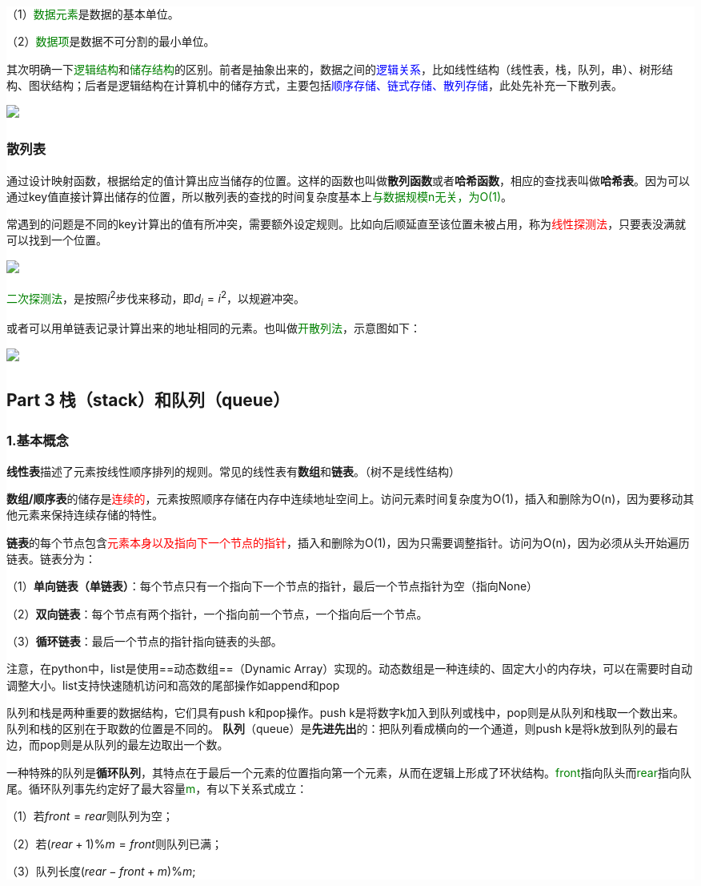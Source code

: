 （1）<font color=green>数据元素</font>是数据的基本单位。

（2）<font color=green>数据项</font>是数据不可分割的最小单位。

其次明确一下<font color=green>逻辑结构</font>和<font color=green>储存结构</font>的区别。前者是抽象出来的，数据之间的<font color=blue>逻辑关系</font>，比如线性结构（线性表，栈，队列，串）、树形结构、图状结构；后者是逻辑结构在计算机中的储存方式，主要包括<font color=blue>顺序存储、链式存储、散列存储</font>，此处先补充一下散列表。

![](C:\Users\Flourish1800\Desktop\数算整理图片集合\微信图片_20240617182606.jpg)

### 散列表

通过设计映射函数，根据给定的值计算出应当储存的位置。这样的函数也叫做**散列函数**或者**哈希函数**，相应的查找表叫做**哈希表**。因为可以通过key值直接计算出储存的位置，所以散列表的查找的时间复杂度基本上<font color=green>与数据规模n无关，为O(1)</font>。

常遇到的问题是不同的key计算出的值有所冲突，需要额外设定规则。比如向后顺延直至该位置未被占用，称为<font color=red>线性探测法</font>，只要表没满就可以找到一个位置。

![](C:\Users\Flourish1800\Desktop\数算整理图片集合\20200914135059336.png)

<font color=green>二次探测法</font>，是按照$i^2$步伐来移动，即$d_i=i^2$，以规避冲突。

或者可以用单链表记录计算出来的地址相同的元素。也叫做<font color=green>开散列法</font>，示意图如下：

![](C:\Users\Flourish1800\Desktop\数算整理图片集合\20200913220407719.png)

## Part 3 栈（stack）和队列（queue）

### 1.基本概念

**线性表**描述了元素按线性顺序排列的规则。常见的线性表有**数组**和**链表**。（树不是线性结构）

**数组/顺序表**的储存是<font color=red>连续的</font>，元素按照顺序存储在内存中连续地址空间上。访问元素时间复杂度为O(1)，插入和删除为O(n)，因为要移动其他元素来保持连续存储的特性。

**链表**的每个节点包含<font color=red>元素本身以及指向下一个节点的指针</font>，插入和删除为O(1)，因为只需要调整指针。访问为O(n)，因为必须从头开始遍历链表。链表分为：

（1）**单向链表（单链表）**：每个节点只有一个指向下一个节点的指针，最后一个节点指针为空（指向None）

（2）**双向链表**：每个节点有两个指针，一个指向前一个节点，一个指向后一个节点。

（3）**循环链表**：最后一个节点的指针指向链表的头部。

注意，在python中，list是使用==动态数组==（Dynamic Array）实现的。动态数组是一种连续的、固定大小的内存块，可以在需要时自动调整大小。list支持快速随机访问和高效的尾部操作如append和pop

队列和栈是两种重要的数据结构，它们具有push k和pop操作。push k是将数字k加⼊到队列或栈中，pop则是从队列和栈取⼀个数出来。队列和栈的区别在于取数的位置是不同的。
**队列**（queue）是**先进先出**的：把队列看成横向的⼀个通道，则push k是将k放到队列的最右边，而pop则是从队列的最左边取出⼀个数。

一种特殊的队列是**循环队列**，其特点在于最后一个元素的位置指向第一个元素，从而在逻辑上形成了环状结构。<font color=green>front</font>指向队头而<font color=green>rear</font>指向队尾。循环队列事先约定好了最大容量<font color=green>m</font>，有以下关系式成立：

（1）若$front=rear$则队列为空；

（2）若$(rear+1)\% m=front$则队列已满；

（3）队列长度$(rear-front+m)\%m$;
